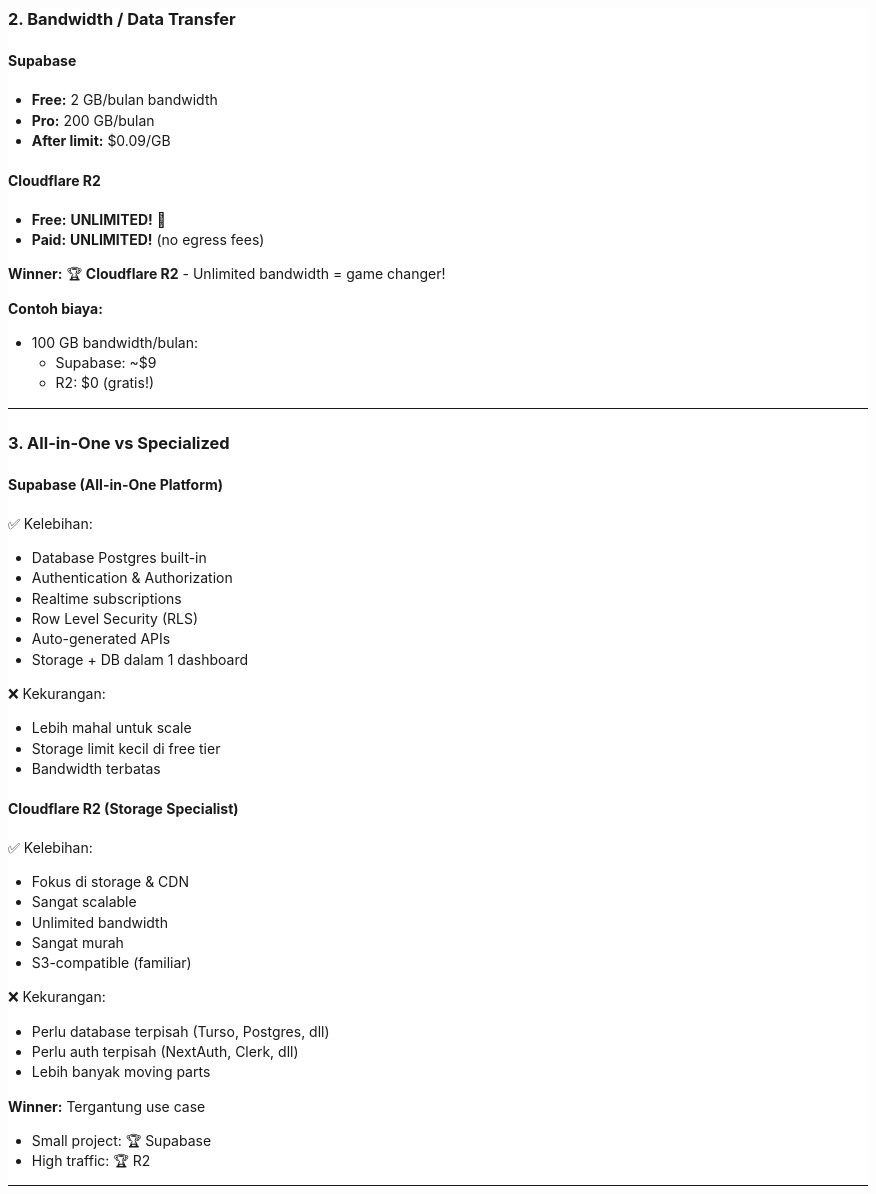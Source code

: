 ### 2. Bandwidth / Data Transfer

#### Supabase
- **Free:** 2 GB/bulan bandwidth
- **Pro:** 200 GB/bulan
- **After limit:** $0.09/GB

#### Cloudflare R2
- **Free:** **UNLIMITED!** 🚀
- **Paid:** **UNLIMITED!** (no egress fees)

**Winner:** 🏆 **Cloudflare R2** - Unlimited bandwidth = game changer!

**Contoh biaya:**
- 100 GB bandwidth/bulan:
  - Supabase: ~$9
  - R2: $0 (gratis!)

---

### 3. All-in-One vs Specialized

#### Supabase (All-in-One Platform)
✅ Kelebihan:
- Database Postgres built-in
- Authentication & Authorization
- Realtime subscriptions
- Row Level Security (RLS)
- Auto-generated APIs
- Storage + DB dalam 1 dashboard

❌ Kekurangan:
- Lebih mahal untuk scale
- Storage limit kecil di free tier
- Bandwidth terbatas

#### Cloudflare R2 (Storage Specialist)
✅ Kelebihan:
- Fokus di storage & CDN
- Sangat scalable
- Unlimited bandwidth
- Sangat murah
- S3-compatible (familiar)

❌ Kekurangan:
- Perlu database terpisah (Turso, Postgres, dll)
- Perlu auth terpisah (NextAuth, Clerk, dll)
- Lebih banyak moving parts

**Winner:** Tergantung use case
- Small project: 🏆 Supabase
- High traffic: 🏆 R2

---